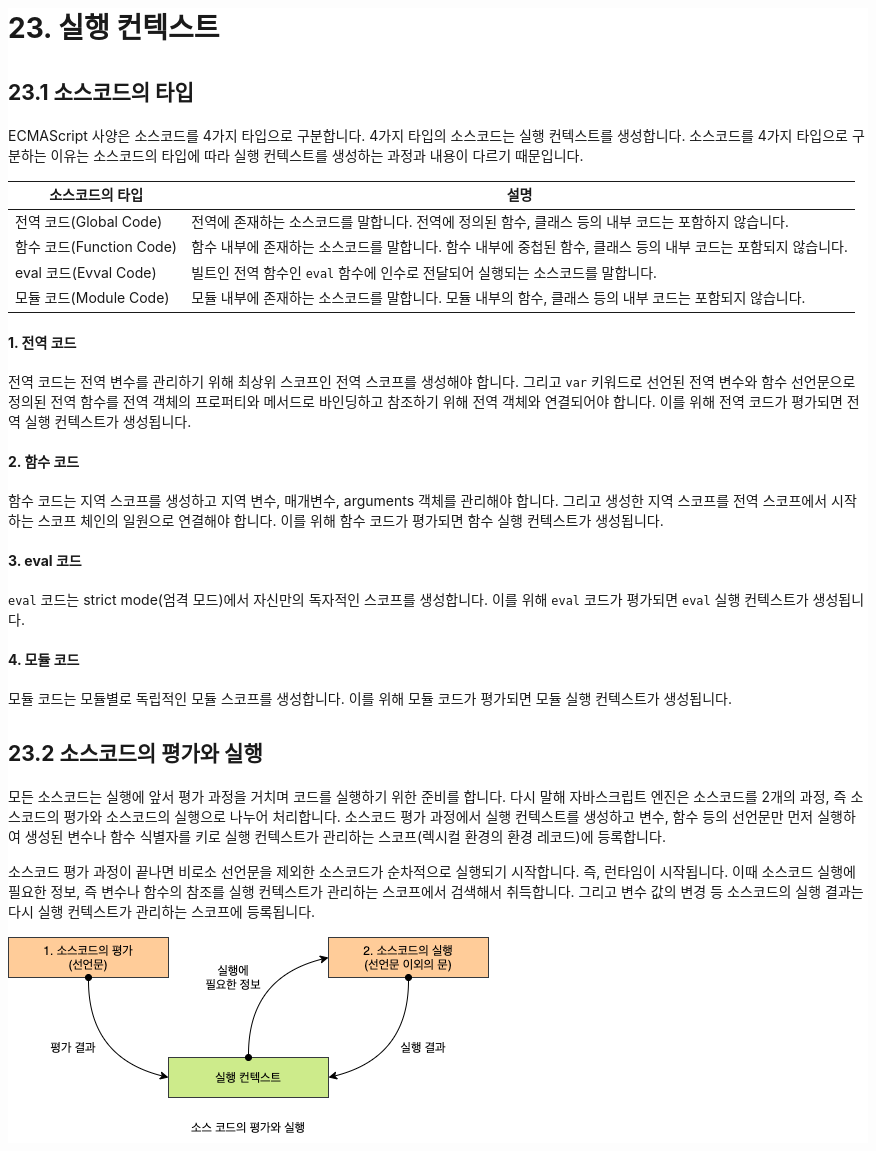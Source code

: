 # 23. 실행 컨텍스트

## 23.1 소스코드의 타입

ECMAScript 사양은 소스코드를 4가지 타입으로 구분합니다. 4가지 타입의 소스코드는 실행 컨텍스트를 생성합니다. 소스코드를 4가지 타입으로 구분하는 이유는 소스코드의 타입에 따라 실행 컨텍스트를 생성하는 과정과 내용이 다르기 때문입니다.

| 소스코드의 타입          | 설명                                                                                                          |
| ------------------------ | ------------------------------------------------------------------------------------------------------------- |
| 전역 코드(Global Code)   | 전역에 존재하는 소스코드를 말합니다. 전역에 정의된 함수, 클래스 등의 내부 코드는 포함하지 않습니다.           |
| 함수 코드(Function Code) | 함수 내부에 존재하는 소스코드를 말합니다. 함수 내부에 중첩된 함수, 클래스 등의 내부 코드는 포함되지 않습니다. |
| eval 코드(Evval Code)    | 빌트인 전역 함수인 `eval` 함수에 인수로 전달되어 실행되는 소스코드를 말합니다.                                |
| 모듈 코드(Module Code)   | 모듈 내부에 존재하는 소스코드를 말합니다. 모듈 내부의 함수, 클래스 등의 내부 코드는 포함되지 않습니다.        |

#### 1. 전역 코드

전역 코드는 전역 변수를 관리하기 위해 최상위 스코프인 전역 스코프를 생성해야 합니다. 그리고 `var` 키워드로 선언된 전역 변수와 함수 선언문으로 정의된 전역 함수를 전역 객체의 프로퍼티와 메서드로 바인딩하고 참조하기 위해 전역 객체와 연결되어야 합니다. 이를 위해 전역 코드가 평가되면 전역 실행 컨텍스트가 생성됩니다.

#### 2. 함수 코드

함수 코드는 지역 스코프를 생성하고 지역 변수, 매개변수, arguments 객체를 관리해야 합니다. 그리고 생성한 지역 스코프를 전역 스코프에서 시작하는 스코프 체인의 일원으로 연결해야 합니다. 이를 위해 함수 코드가 평가되면 함수 실행 컨텍스트가 생성됩니다.

#### 3. eval 코드

`eval` 코드는 strict mode(엄격 모드)에서 자신만의 독자적인 스코프를 생성합니다. 이를 위해 `eval` 코드가 평가되면 `eval` 실행 컨텍스트가 생성됩니다.

#### 4. 모듈 코드

모듈 코드는 모듈별로 독립적인 모듈 스코프를 생성합니다. 이를 위해 모듈 코드가 평가되면 모듈 실행 컨텍스트가 생성됩니다.

## 23.2 소스코드의 평가와 실행

모든 소스코드는 실행에 앞서 평가 과정을 거치며 코드를 실행하기 위한 준비를 합니다. 다시 말해 자바스크립트 엔진은 소스코드를 2개의 과정, 즉 소스코드의 평가와 소스코드의 실행으로 나누어 처리합니다. 소스코드 평가 과정에서 실행 컨텍스트를 생성하고 변수, 함수 등의 선언문만 먼저 실행하여 생성된 변수나 함수 식별자를 키로 실행 컨텍스트가 관리하는 스코프(렉시컬 환경의 환경 레코드)에 등록합니다.

소스코드 평가 과정이 끝나면 비로소 선언문을 제외한 소스코드가 순차적으로 실행되기 시작합니다. 즉, 런타임이 시작됩니다. 이때 소스코드 실행에 필요한 정보, 즉 변수나 함수의 참조를 실행 컨텍스트가 관리하는 스코프에서 검색해서 취득합니다. 그리고 변수 값의 변경 등 소스코드의 실행 결과는 다시 실행 컨텍스트가 관리하는 스코프에 등록됩니다.

![소스코드의 평가와 실행](./image/img-23-2.png)
